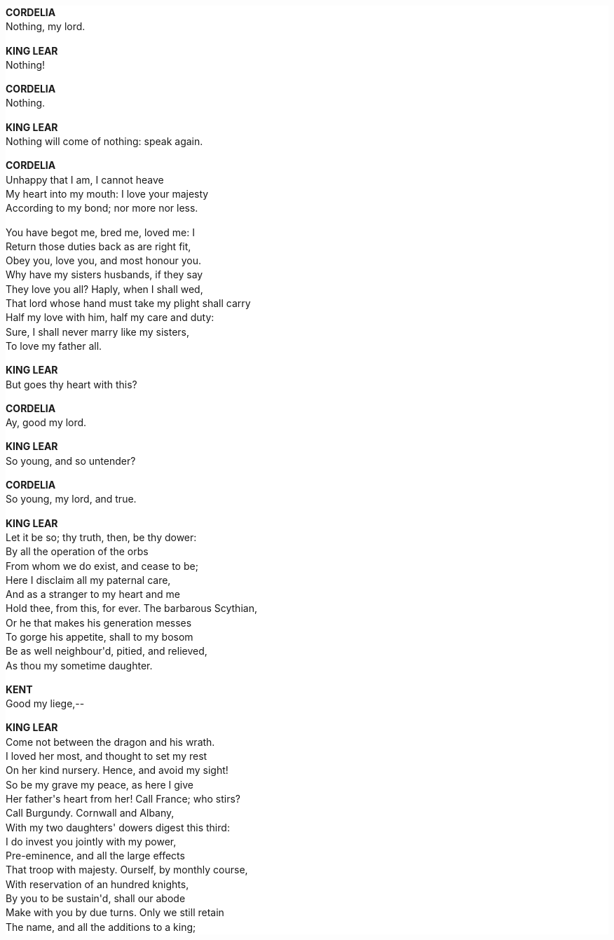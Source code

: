 **CORDELIA**  
Nothing, my lord.

**KING LEAR**  
Nothing!

**CORDELIA**  
Nothing.

**KING LEAR**  
Nothing will come of nothing: speak again.

**CORDELIA**  
Unhappy that I am, I cannot heave  
My heart into my mouth: I love your majesty  
According to my bond; nor more nor less.

You have begot me, bred me, loved me: I  
Return those duties back as are right fit,  
Obey you, love you, and most honour you.  
Why have my sisters husbands, if they say  
They love you all? Haply, when I shall wed,  
That lord whose hand must take my plight shall carry  
Half my love with him, half my care and duty:  
Sure, I shall never marry like my sisters,  
To love my father all.

**KING LEAR**  
But goes thy heart with this?

**CORDELIA**  
Ay, good my lord.

**KING LEAR**  
So young, and so untender?

**CORDELIA**  
So young, my lord, and true.

**KING LEAR**  
Let it be so; thy truth, then, be thy dower:  
By all the operation of the orbs  
From whom we do exist, and cease to be;  
Here I disclaim all my paternal care,  
And as a stranger to my heart and me  
Hold thee, from this, for ever. The barbarous Scythian,  
Or he that makes his generation messes  
To gorge his appetite, shall to my bosom  
Be as well neighbour'd, pitied, and relieved,  
As thou my sometime daughter.

**KENT**  
Good my liege,--

**KING LEAR**  
Come not between the dragon and his wrath.  
I loved her most, and thought to set my rest  
On her kind nursery. Hence, and avoid my sight!  
So be my grave my peace, as here I give  
Her father's heart from her! Call France; who stirs?  
Call Burgundy. Cornwall and Albany,  
With my two daughters' dowers digest this third:  
I do invest you jointly with my power,  
Pre-eminence, and all the large effects  
That troop with majesty. Ourself, by monthly course,  
With reservation of an hundred knights,  
By you to be sustain'd, shall our abode  
Make with you by due turns. Only we still retain  
The name, and all the additions to a king;  